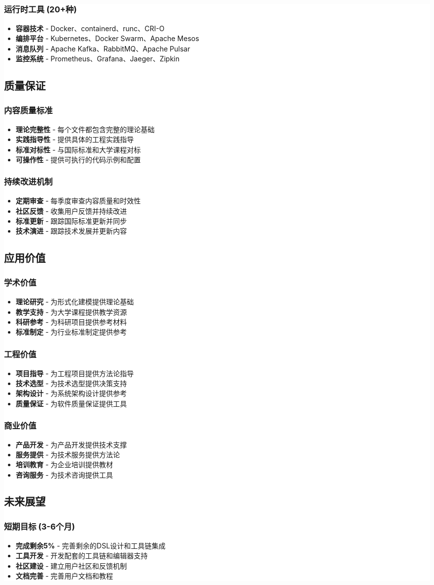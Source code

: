 ### 运行时工具 (20+种)
- **容器技术** - Docker、containerd、runc、CRI-O
- **编排平台** - Kubernetes、Docker Swarm、Apache Mesos
- **消息队列** - Apache Kafka、RabbitMQ、Apache Pulsar
- **监控系统** - Prometheus、Grafana、Jaeger、Zipkin

## 质量保证

### 内容质量标准
- **理论完整性** - 每个文件都包含完整的理论基础
- **实践指导性** - 提供具体的工程实践指导
- **标准对标性** - 与国际标准和大学课程对标
- **可操作性** - 提供可执行的代码示例和配置

### 持续改进机制
- **定期审查** - 每季度审查内容质量和时效性
- **社区反馈** - 收集用户反馈并持续改进
- **标准更新** - 跟踪国际标准更新并同步
- **技术演进** - 跟踪技术发展并更新内容

## 应用价值

### 学术价值
- **理论研究** - 为形式化建模提供理论基础
- **教学支持** - 为大学课程提供教学资源
- **科研参考** - 为科研项目提供参考材料
- **标准制定** - 为行业标准制定提供参考

### 工程价值
- **项目指导** - 为工程项目提供方法论指导
- **技术选型** - 为技术选型提供决策支持
- **架构设计** - 为系统架构设计提供参考
- **质量保证** - 为软件质量保证提供工具

### 商业价值
- **产品开发** - 为产品开发提供技术支撑
- **服务提供** - 为技术服务提供方法论
- **培训教育** - 为企业培训提供教材
- **咨询服务** - 为技术咨询提供工具

## 未来展望

### 短期目标 (3-6个月)
- **完成剩余5%** - 完善剩余的DSL设计和工具链集成
- **工具开发** - 开发配套的工具链和编辑器支持
- **社区建设** - 建立用户社区和反馈机制
- **文档完善** - 完善用户文档和教程
